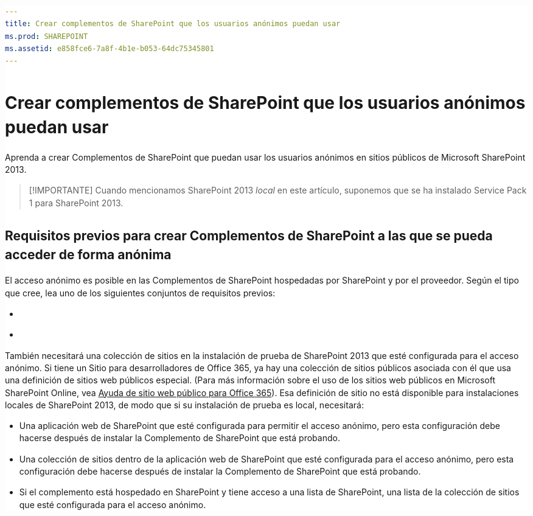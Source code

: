 ```yaml
---
title: Crear complementos de SharePoint que los usuarios anónimos puedan usar
ms.prod: SHAREPOINT
ms.assetid: e858fce6-7a8f-4b1e-b053-64dc75345801
---
```



# Crear complementos de SharePoint que los usuarios anónimos puedan usar
Aprenda a crear Complementos de SharePoint que puedan usar los usuarios anónimos en sitios públicos de Microsoft SharePoint 2013.
> [!IMPORTANTE]
> Cuando mencionamos SharePoint 2013 *local*  en este artículo, suponemos que se ha instalado Service Pack 1 para SharePoint 2013.
  
    
    


## Requisitos previos para crear Complementos de SharePoint a las que se pueda acceder de forma anónima

El acceso anónimo es posible en las Complementos de SharePoint hospedadas por SharePoint y por el proveedor. Según el tipo que cree, lea uno de los siguientes conjuntos de requisitos previos:
  
    
    

-  [](get-started-creating-sharepoint-hosted-sharepoint-add-ins.md#SP15SPhostedapps_bk_prereqs)
    
  
-  [](get-started-creating-provider-hosted-sharepoint-add-ins.md#SP15createselfhostapp_bk_prereq)
    
  
También necesitará una colección de sitios en la instalación de prueba de SharePoint 2013 que esté configurada para el acceso anónimo. Si tiene un Sitio para desarrolladores de Office 365, ya hay una colección de sitios públicos asociada con él que usa una definición de sitios web públicos especial. (Para más información sobre el uso de los sitios web públicos en Microsoft SharePoint Online, vea  [Ayuda de sitio web público para Office 365](http://office.microsoft.com/es-es/office365-sharepoint-online-enterprise-help/public-website-help-for-office-365-HA102891740.aspx?CTT=1)). Esa definición de sitio no está disponible para instalaciones locales de SharePoint 2013, de modo que si su instalación de prueba es local, necesitará:
  
    
    

- Una aplicación web de SharePoint que esté configurada para permitir el acceso anónimo, pero esta configuración debe hacerse después de instalar la Complemento de SharePoint que está probando.
    
  
- Una colección de sitios dentro de la aplicación web de SharePoint que esté configurada para el acceso anónimo, pero esta configuración debe hacerse después de instalar la Complemento de SharePoint que está probando.
    
  
- Si el complemento está hospedado en SharePoint y tiene acceso a una lista de SharePoint, una lista de la colección de sitios que esté configurada para el acceso anónimo.
    